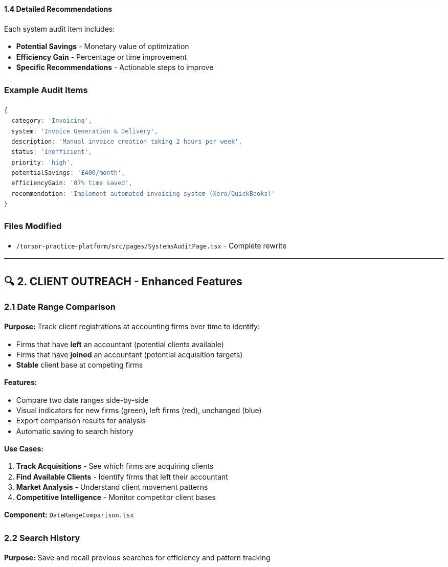 #### 1.4 Detailed Recommendations
Each system audit item includes:
- **Potential Savings** - Monetary value of optimization
- **Efficiency Gain** - Percentage or time improvement
- **Specific Recommendations** - Actionable steps to improve

### Example Audit Items

```typescript
{
  category: 'Invoicing',
  system: 'Invoice Generation & Delivery',
  description: 'Manual invoice creation taking 2 hours per week',
  status: 'inefficient',
  priority: 'high',
  potentialSavings: '£400/month',
  efficiencyGain: '87% time saved',
  recommendation: 'Implement automated invoicing system (Xero/QuickBooks)'
}
```

### Files Modified
- `/torsor-practice-platform/src/pages/SystemsAuditPage.tsx` - Complete rewrite

---

## 🔍 2. CLIENT OUTREACH - Enhanced Features

### 2.1 Date Range Comparison

**Purpose:** Track client registrations at accounting firms over time to identify:
- Firms that have **left** an accountant (potential clients available)
- Firms that have **joined** an accountant (potential acquisition targets)
- **Stable** client base at competing firms

**Features:**
- Compare two date ranges side-by-side
- Visual indicators for new firms (green), left firms (red), unchanged (blue)
- Export comparison results for analysis
- Automatic saving to search history

**Use Cases:**
1. **Track Acquisitions** - See which firms are acquiring clients
2. **Find Available Clients** - Identify firms that left their accountant
3. **Market Analysis** - Understand client movement patterns
4. **Competitive Intelligence** - Monitor competitor client bases

**Component:** `DateRangeComparison.tsx`

### 2.2 Search History

**Purpose:** Save and recall previous searches for efficiency and pattern tracking
